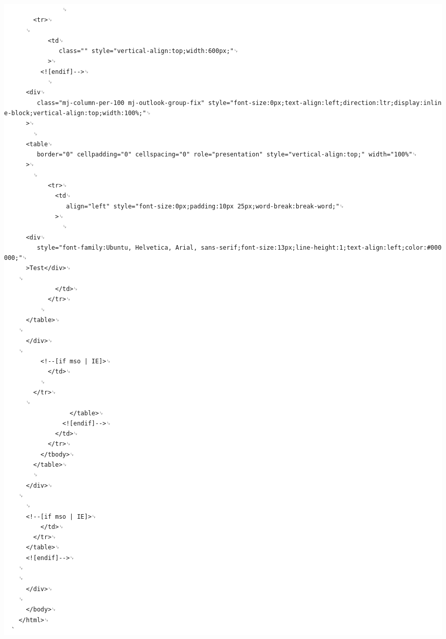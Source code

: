                     ␊
            <tr>␊
          ␊
                <td␊
                   class="" style="vertical-align:top;width:600px;"␊
                >␊
              <![endif]-->␊
                ␊
          <div␊
             class="mj-column-per-100 mj-outlook-group-fix" style="font-size:0px;text-align:left;direction:ltr;display:inline-block;vertical-align:top;width:100%;"␊
          >␊
            ␊
          <table␊
             border="0" cellpadding="0" cellspacing="0" role="presentation" style="vertical-align:top;" width="100%"␊
          >␊
            ␊
                <tr>␊
                  <td␊
                     align="left" style="font-size:0px;padding:10px 25px;word-break:break-word;"␊
                  >␊
                    ␊
          <div␊
             style="font-family:Ubuntu, Helvetica, Arial, sans-serif;font-size:13px;line-height:1;text-align:left;color:#000000;"␊
          >Test</div>␊
        ␊
                  </td>␊
                </tr>␊
              ␊
          </table>␊
        ␊
          </div>␊
        ␊
              <!--[if mso | IE]>␊
                </td>␊
              ␊
            </tr>␊
          ␊
                      </table>␊
                    <![endif]-->␊
                  </td>␊
                </tr>␊
              </tbody>␊
            </table>␊
            ␊
          </div>␊
        ␊
          ␊
          <!--[if mso | IE]>␊
              </td>␊
            </tr>␊
          </table>␊
          <![endif]-->␊
        ␊
        ␊
          </div>␊
        ␊
          </body>␊
        </html>␊
      `
